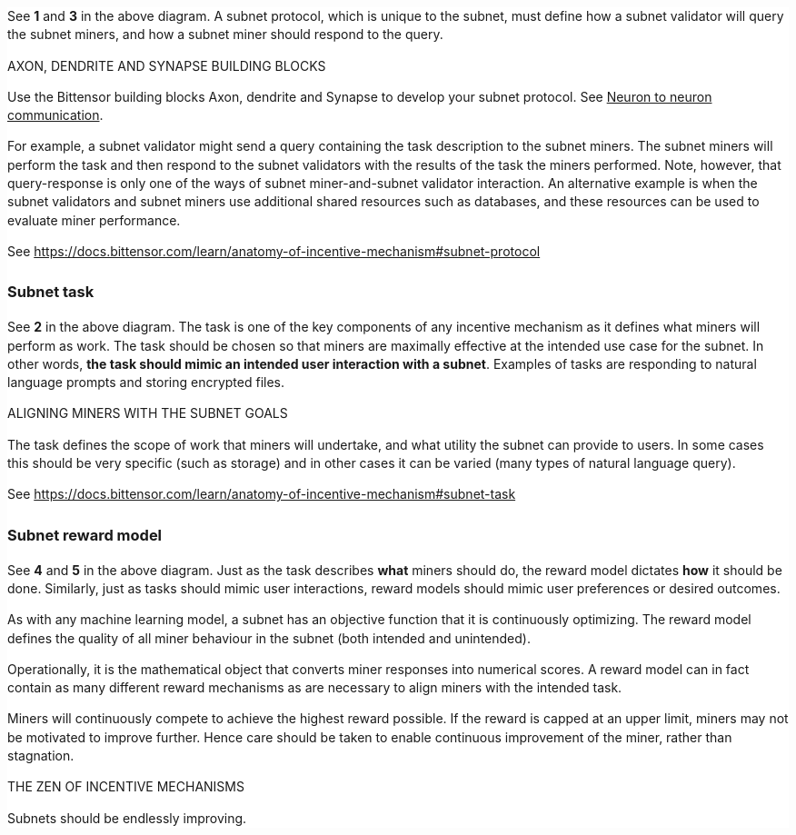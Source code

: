 See **1** and **3** in the above diagram. A subnet protocol, which is unique to the subnet, must define how a subnet validator will query the subnet miners, and how a subnet miner should respond to the query.

AXON, DENDRITE AND SYNAPSE BUILDING BLOCKS

Use the Bittensor building blocks Axon, dendrite and Synapse to develop your subnet protocol. See [Neuron to neuron communication](https://docs.bittensor.com/learn/bittensor-building-blocks#neuron-to-neuron-communication).

For example, a subnet validator might send a query containing the task description to the subnet miners. The subnet miners will perform the task and then respond to the subnet validators with the results of the task the miners performed. Note, however, that query-response is only one of the ways of subnet miner-and-subnet validator interaction. An alternative example is when the subnet validators and subnet miners use additional shared resources such as databases, and these resources can be used to evaluate miner performance.

See https://docs.bittensor.com/learn/anatomy-of-incentive-mechanism#subnet-protocol

### Subnet task

See **2** in the above diagram. The task is one of the key components of any incentive mechanism as it defines what miners will perform as work. The task should be chosen so that miners are maximally effective at the intended use case for the subnet. In other words, **the task should mimic an intended user interaction with a subnet**. Examples of tasks are responding to natural language prompts and storing encrypted files.

ALIGNING MINERS WITH THE SUBNET GOALS

The task defines the scope of work that miners will undertake, and what utility the subnet can provide to users. In some cases this should be very specific (such as storage) and in other cases it can be varied (many types of natural language query).

See https://docs.bittensor.com/learn/anatomy-of-incentive-mechanism#subnet-task

### Subnet reward model

See **4** and **5** in the above diagram. Just as the task describes **what** miners should do, the reward model dictates **how** it should be done. Similarly, just as tasks should mimic user interactions, reward models should mimic user preferences or desired outcomes.

As with any machine learning model, a subnet has an objective function that it is continuously optimizing. The reward model defines the quality of all miner behaviour in the subnet (both intended and unintended).

Operationally, it is the mathematical object that converts miner responses into numerical scores. A reward model can in fact contain as many different reward mechanisms as are necessary to align miners with the intended task.

Miners will continuously compete to achieve the highest reward possible. If the reward is capped at an upper limit, miners may not be motivated to improve further. Hence care should be taken to enable continuous improvement of the miner, rather than stagnation.

THE ZEN OF INCENTIVE MECHANISMS

Subnets should be endlessly improving.
